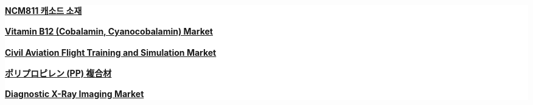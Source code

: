 <p><strong><p><a href="https://github.com/laholand/Market-Research-Report-List-6/blob/main/9550387108261.md">NCM811 캐소드 소재</a></p><p><a href="https://github.com/vimar16th/Market-Research-Report-List-6/blob/main/vitamin-b12-cobalamin-cyanocobalamin-market.md">Vitamin B12 (Cobalamin, Cyanocobalamin) Market</a></p><p><a href="https://issuu.com/reportprime-2/docs/civil-aviation-flight-training-and-_957c05b056fa94">Civil Aviation Flight Training and Simulation Market</a></p><p><a href="https://github.com/mohamedbakry57/Market-Research-Report-List-5/blob/main/980186487373.md">ポリプロピレン (PP) 複合材</a></p><p><a href="https://github.com/luckyshygirl/Market-Research-Report-List-6/blob/main/diagnostic-x-ray-imaging-market.md">Diagnostic X-Ray Imaging Market</a></p></strong></p>